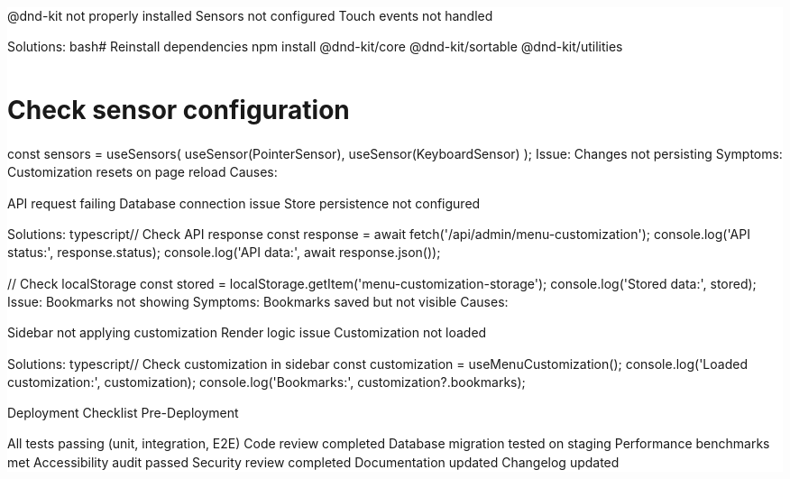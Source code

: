 @dnd-kit not properly installed
Sensors not configured
Touch events not handled

Solutions:
bash# Reinstall dependencies
npm install @dnd-kit/core @dnd-kit/sortable @dnd-kit/utilities

# Check sensor configuration
const sensors = useSensors(
  useSensor(PointerSensor),
  useSensor(KeyboardSensor)
);
Issue: Changes not persisting
Symptoms: Customization resets on page reload
Causes:

API request failing
Database connection issue
Store persistence not configured

Solutions:
typescript// Check API response
const response = await fetch('/api/admin/menu-customization');
console.log('API status:', response.status);
console.log('API data:', await response.json());

// Check localStorage
const stored = localStorage.getItem('menu-customization-storage');
console.log('Stored data:', stored);
Issue: Bookmarks not showing
Symptoms: Bookmarks saved but not visible
Causes:

Sidebar not applying customization
Render logic issue
Customization not loaded

Solutions:
typescript// Check customization in sidebar
const customization = useMenuCustomization();
console.log('Loaded customization:', customization);
console.log('Bookmarks:', customization?.bookmarks);

Deployment Checklist
Pre-Deployment

 All tests passing (unit, integration, E2E)
 Code review completed
 Database migration tested on staging
 Performance benchmarks met
 Accessibility audit passed
 Security review completed
 Documentation updated
 Changelog updated

